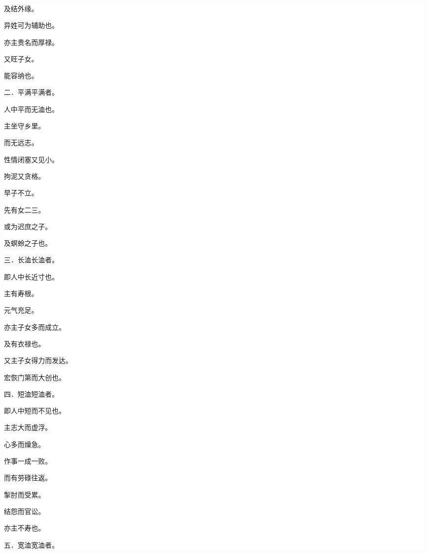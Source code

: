 及结外缘。

异姓可为辅助也。

亦主贵名而厚禄。

又旺子女。

能容纳也。

二．平满平满者。

人中平而无洫也。

主坐守乡里。

而无远志。

性情闭塞又见小。

拘泥又贪格。

早子不立。

先有女二三。

或为迟庶之子。

及螟蛉之子也。

三．长洫长洫者。

即人中长近寸也。

主有寿根。

元气充足。

亦主子女多而成立。

及有衣禄也。

又主子女得力而发达。

宏恢门第而大创也。

四．短洫短洫者。

即人中短而不见也。

主志大而虚浮。

心多而燥急。

作事一成一败。

而有劳碌往返。

掣肘而受累。

结怨而官讼。

亦主不寿也。

五．宽洫宽洫者。
